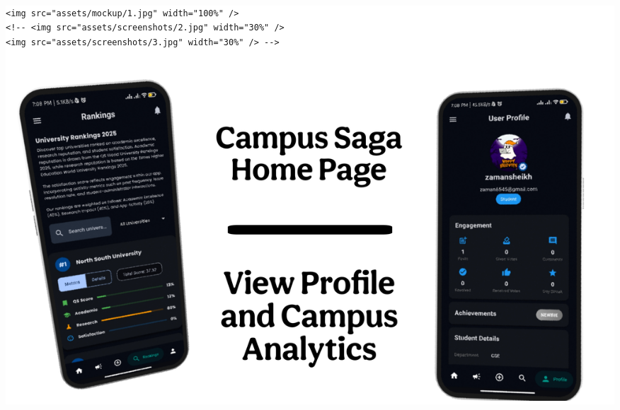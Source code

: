    <img src="assets/mockup/1.jpg" width="100%" />
    <!-- <img src="assets/screenshots/2.jpg" width="30%" />
    <img src="assets/screenshots/3.jpg" width="30%" /> -->
  </div>
  <div>
    <img src="assets/mockup/2.jpg" width="100%" />
    <!-- <img src="assets/screenshots/5.jpg" width="30%" />
    <img src="assets/screenshots/6.jpg" width="30%" /> -->
  </div>
  <div>